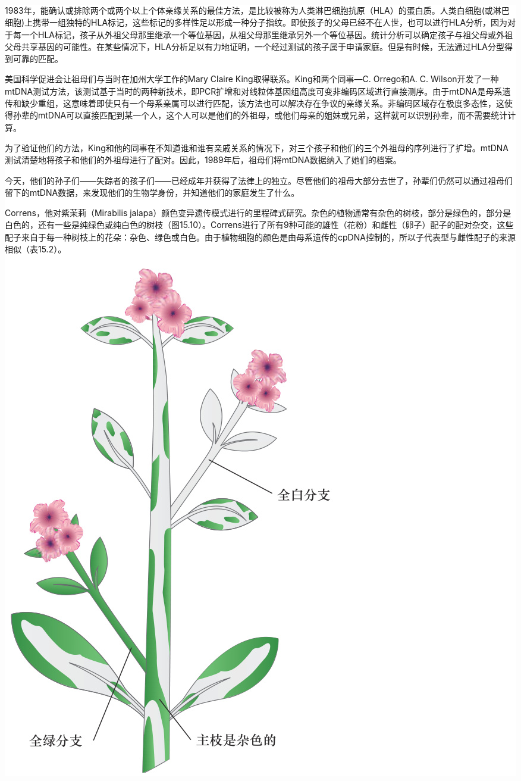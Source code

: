 1983年，能确认或排除两个或两个以上个体亲缘关系的最佳方法，是比较被称为人类淋巴细胞抗原（HLA）的蛋白质。人类白细胞(或淋巴细胞)上携带一组独特的HLA标记，这些标记的多样性足以形成一种分子指纹。即使孩子的父母已经不在人世，也可以进行HLA分析，因为对于每一个HLA标记，孩子从外祖父母那里继承一个等位基因，从祖父母那里继承另外一个等位基因。统计分析可以确定孩子与祖父母或外祖父母共享基因的可能性。在某些情况下，HLA分析足以有力地证明，一个经过测试的孩子属于申请家庭。但是有时候，无法通过HLA分型得到可靠的匹配。  

美国科学促进会让祖母们与当时在加州大学工作的Mary Claire King取得联系。King和两个同事—C. Orrego和A. C. Wilson开发了一种mtDNA测试方法，该测试基于当时的两种新技术，即PCR扩增和对线粒体基因组高度可变非编码区域进行直接测序。由于mtDNA是母系遗传和缺少重组，这意味着即使只有一个母系亲属可以进行匹配，该方法也可以解决存在争议的亲缘关系。非编码区域存在极度多态性，这使得孙辈的mtDNA可以直接匹配到某一个人，这个人可以是他们的外祖母，或他们母亲的姐妹或兄弟，这样就可以识别孙辈，而不需要统计计算。  

为了验证他们的方法，King和他的同事在不知道谁和谁有亲戚关系的情况下，对三个孩子和他们的三个外祖母的序列进行了扩增。mtDNA测试清楚地将孩子和他们的外祖母进行了配对。因此，1989年后，祖母们将mtDNA数据纳入了她们的档案。  

今天，他们的孙子们——失踪者的孩子们——已经成年并获得了法律上的独立。尽管他们的祖母大部分去世了，孙辈们仍然可以通过祖母们留下的mtDNA数据，来发现他们的生物学身份，并知道他们的家庭发生了什么。  

Correns，他对紫茉莉（Mirabilis jalapa）颜色变异遗传模式进行的里程碑式研究。杂色的植物通常有杂色的树枝，部分是绿色的，部分是白色的，还有一些是纯绿色或纯白色的树枝（图15.10）。Correns进行了所有9种可能的雄性（花粉）和雌性（卵子）配子的配对杂交，这些配子来自于每一种树枝上的花朵：杂色、绿色或白色。由于植物细胞的颜色是由母系遗传的cpDNA控制的，所以子代表型与雌性配子的来源相似（表15.2）。  

![](Genetics-FG2G_6ed_Chapter-15_images/Fig-15.14.jpg)  
